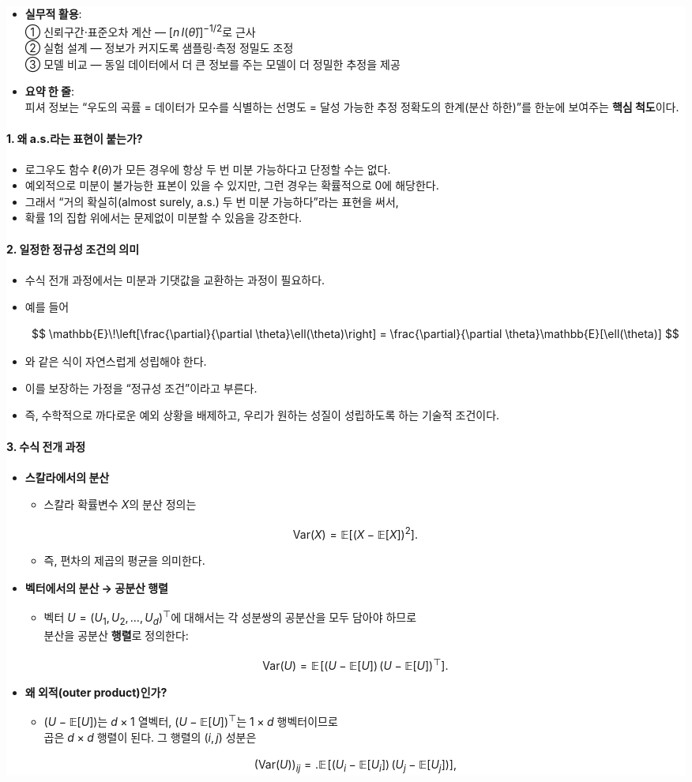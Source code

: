 - **실무적 활용**:  
  ① 신뢰구간·표준오차 계산 — $[n\,I(\hat{\theta})]^{-1/2}$로 근사  
  ② 실험 설계 — 정보가 커지도록 샘플링·측정 정밀도 조정  
  ③ 모델 비교 — 동일 데이터에서 더 큰 정보를 주는 모델이 더 정밀한 추정을 제공  

- **요약 한 줄**:  
  피셔 정보는 “우도의 곡률 = 데이터가 모수를 식별하는 선명도 = 달성 가능한 추정 정확도의 한계(분산 하한)”를 한눈에 보여주는 **핵심 척도**이다.


#### 1. **왜 a.s.라는 표현이 붙는가?**  
- 로그우도 함수 $\ell(\theta)$가 모든 경우에 항상 두 번 미분 가능하다고 단정할 수는 없다.  
- 예외적으로 미분이 불가능한 표본이 있을 수 있지만, 그런 경우는 확률적으로 0에 해당한다.  
- 그래서 “거의 확실히(almost surely, a.s.) 두 번 미분 가능하다”라는 표현을 써서,  
- 확률 1의 집합 위에서는 문제없이 미분할 수 있음을 강조한다.  

#### 2. **일정한 정규성 조건의 의미**  
- 수식 전개 과정에서는 미분과 기댓값을 교환하는 과정이 필요하다.  
- 예를 들어  

   $$
   \mathbb{E}\!\left[\frac{\partial}{\partial \theta}\ell(\theta)\right]
   = \frac{\partial}{\partial \theta}\mathbb{E}[\ell(\theta)]
   $$

- 와 같은 식이 자연스럽게 성립해야 한다.  
- 이를 보장하는 가정을 “정규성 조건”이라고 부른다.  
- 즉, 수학적으로 까다로운 예외 상황을 배제하고, 우리가 원하는 성질이 성립하도록 하는 기술적 조건이다.  

#### 3. **수식 전개 과정**  

- **스칼라에서의 분산**  
  - 스칼라 확률변수 $X$의 분산 정의는  

  $$
  \mathrm{Var}(X) = \mathbb{E}\big[(X - \mathbb{E}[X])^{2}\big].
  $$  

  - 즉, 편차의 제곱의 평균을 의미한다.  

- **벡터에서의 분산 → 공분산 행렬**  

  - 벡터 $U = (U_{1}, U_{2}, \dots, U_{d})^{\top}$에 대해서는 각 성분쌍의 공분산을 모두 담아야 하므로  
    분산을 공분산 **행렬**로 정의한다:  

  $$
  \mathrm{Var}(U) = \mathbb{E}\!\left[(U - \mathbb{E}[U])\,(U - \mathbb{E}[U])^{\top}\right].
  $$  

- **왜 외적(outer product)인가?**  

  - $(U-\mathbb{E}[U])$는 $d\times 1$ 열벡터, $(U-\mathbb{E}[U])^{\top}$는 $1\times d$ 행벡터이므로  
    곱은 $d\times d$ 행렬이 된다. 그 행렬의 $(i,j)$ 성분은  

  $$
  \big(\mathrm{Var}(U)\big)_{ij}
  =. \mathbb{E}\!\big[(U_{i}-\mathbb{E}[U_{i}])\,(U_{j}-\mathbb{E}[U_{j}])\big],
  $$  
